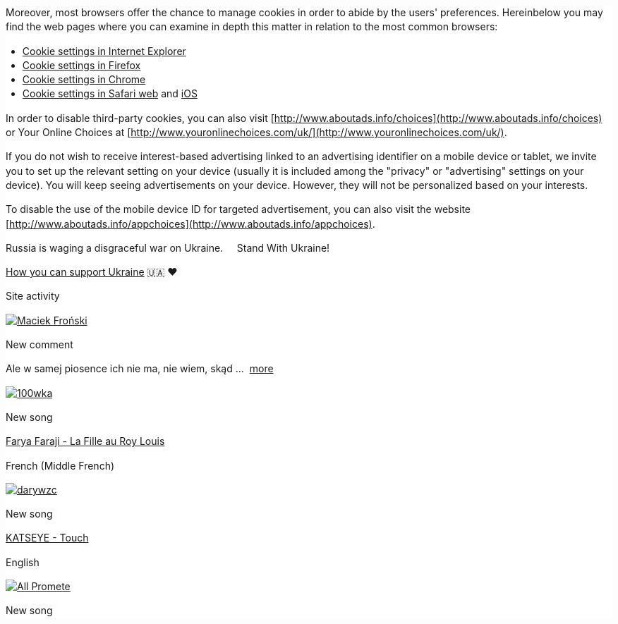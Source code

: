 Moreover, most browsers offer the chance to manage cookies in order to abide by the users' preferences. Hereinbelow you may find the web pages where you can examine in depth this matter in relation to the most common browsers:

* [Cookie settings in Internet Explorer](http://windows.microsoft.com/en-GB/internet-explorer/delete-manage-cookies#ie=ie-10)
* [Cookie settings in Firefox](http://support.mozilla.com/en-US/kb/Cookies)
* [Cookie settings in Chrome](https://support.google.com/chrome/answer/95647?hl=en&ref_topic=14666)
* [Cookie settings in Safari web](https://support.apple.com/kb/PH17191?locale=en_US) and [iOS](http://support.apple.com/kb/HT1677)

In order to disable third-party cookies, you can also visit [http://www.aboutads.info/choices](http://www.aboutads.info/choices) or Your Online Choices at [http://www.youronlinechoices.com/uk/](http://www.youronlinechoices.com/uk/).

If you do not wish to receive interest-based advertising linked to an advertising identifier on a mobile device or tablet, we invite you to set up the relevant setting on your device (usually it is included among the "privacy" or "advertising" settings on your device). You will keep seeing advertisements on your device. However, they will not be personalized based on your interests.

To disable the use of the mobile device ID for targeted advertisement, you can also visit the website [http://www.aboutads.info/appchoices](http://www.aboutads.info/appchoices).

Russia is waging a disgraceful war on Ukraine.     Stand With Ukraine!

[How you can support Ukraine](https://war.ukraine.ua/support-ukraine/) 🇺🇦 ❤️

Site activity

[![Maciek Froński](https://lyricstranslate.com/files/styles/micro/public/avatar-default-m.png)](https://lyricstranslate.com/en/translator/maciek-fro%C5%84ski "Maciek Froński")

New comment

Ale w samej piosence ich nie ma, nie wiem, skąd ...  [more](https://lyricstranslate.com/en/comment/1156681#comment-1156681)

[![100wka](https://lyricstranslate.com/files/styles/micro/public/avatar-default-u.png)](https://lyricstranslate.com/en/translator/100wka "100wka")

New song

[Farya Faraji - La Fille au Roy Louis](https://lyricstranslate.com/en/farya-faraji-la-fille-au-roy-louis-lyrics)

French (Middle French)

[![darywzc](https://lyricstranslate.com/files/styles/micro/public/pictures/picture-1558809-1715971153.jpg)](https://lyricstranslate.com/en/translator/darywzc "darywzc")

New song

[KATSEYE - Touch](https://lyricstranslate.com/en/katseye-touch-lyrics)

English

[![All Promete](https://lyricstranslate.com/files/styles/micro/public/pictures/picture-1515012-1705665402.jpg)](https://lyricstranslate.com/en/translator/all-promete "All Promete")

New song

